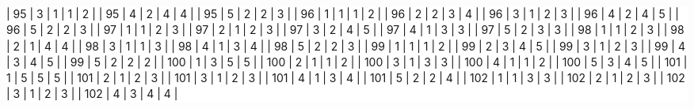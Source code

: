 | 95              | 3                  | 1            | 1         | 2            |
| 95              | 4                  | 2            | 4         | 4            |
| 95              | 5                  | 2            | 2         | 3            |
| 96              | 1                  | 1            | 1         | 2            |
| 96              | 2                  | 2            | 3         | 4            |
| 96              | 3                  | 1            | 2         | 3            |
| 96              | 4                  | 2            | 4         | 5            |
| 96              | 5                  | 2            | 2         | 3            |
| 97              | 1                  | 1            | 2         | 3            |
| 97              | 2                  | 1            | 2         | 3            |
| 97              | 3                  | 2            | 4         | 5            |
| 97              | 4                  | 1            | 3         | 3            |
| 97              | 5                  | 2            | 3         | 3            |
| 98              | 1                  | 1            | 2         | 3            |
| 98              | 2                  | 1            | 4         | 4            |
| 98              | 3                  | 1            | 1         | 3            |
| 98              | 4                  | 1            | 3         | 4            |
| 98              | 5                  | 2            | 2         | 3            |
| 99              | 1                  | 1            | 1         | 2            |
| 99              | 2                  | 3            | 4         | 5            |
| 99              | 3                  | 1            | 2         | 3            |
| 99              | 4                  | 3            | 4         | 5            |
| 99              | 5                  | 2            | 2         | 2            |
| 100             | 1                  | 3            | 5         | 5            |
| 100             | 2                  | 1            | 1         | 2            |
| 100             | 3                  | 1            | 3         | 3            |
| 100             | 4                  | 1            | 1         | 2            |
| 100             | 5                  | 3            | 4         | 5            |
| 101             | 1                  | 5            | 5         | 5            |
| 101             | 2                  | 1            | 2         | 3            |
| 101             | 3                  | 1            | 2         | 3            |
| 101             | 4                  | 1            | 3         | 4            |
| 101             | 5                  | 2            | 2         | 4            |
| 102             | 1                  | 1            | 3         | 3            |
| 102             | 2                  | 1            | 2         | 3            |
| 102             | 3                  | 1            | 2         | 3            |
| 102             | 4                  | 3            | 4         | 4            |